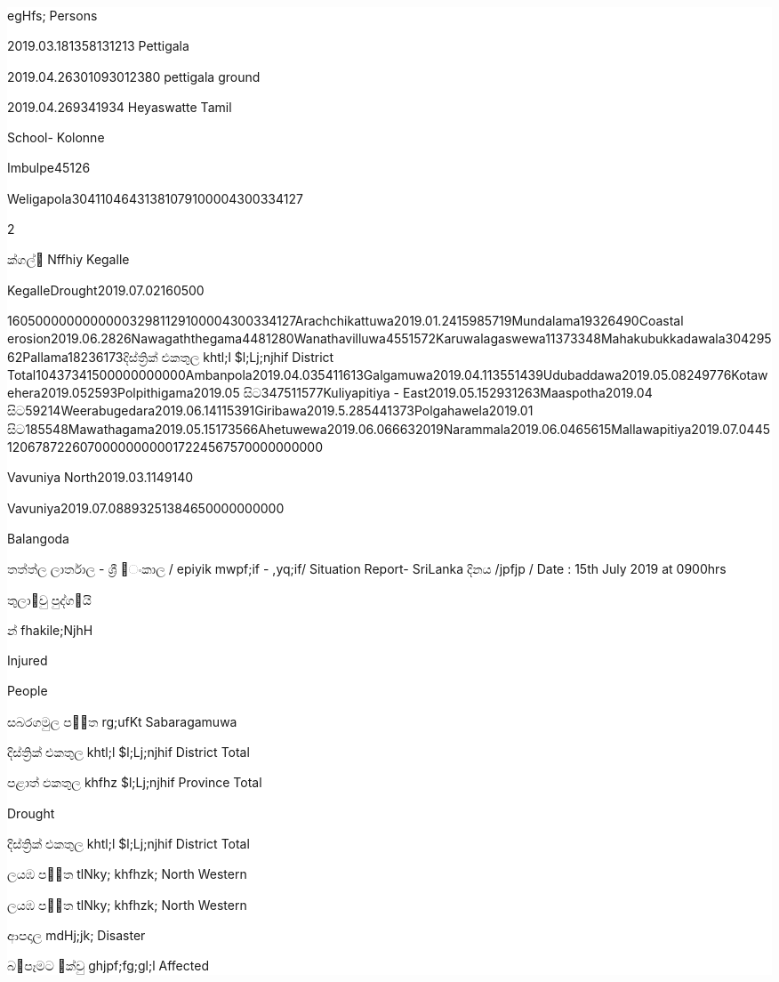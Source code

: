 egHfs; Persons

2019.03.181358131213 Pettigala

2019.04.26301093012380 pettigala ground

2019.04.269341934 Heyaswatte Tamil

School- Kolonne

Imbulpe45126

Weligapola30411046431381079100004300334127

2

ක්ගල්඼ Nffhiy Kegalle

KegalleDrought2019.07.02160500

160500000000000032981129100004300334127Arachchikattuwa2019.01.2415985719Mundalama19326490Coastal erosion2019.06.2826Nawagaththegama4481280Wanathavilluwa4551572Karuwalagaswewa11373348Mahakubukkadawala30429562Pallama18236173දිස්ත්‍රික් එකතුල khtl;l $l;Lj;njhif District Total10437341500000000000Ambanpola2019.04.035411613Galgamuwa2019.04.113551439Udubaddawa2019.05.08249776Kotawehera2019.052593Polpithigama2019.05 සිට347511577Kuliyapitiya - East2019.05.152931263Maaspotha2019.04 සිට59214Weerabugedara2019.06.14115391Giribawa2019.5.285441373Polgahawela2019.01 සිට185548Mawathagama2019.05.15173566Ahetuwewa2019.06.066632019Narammala2019.06.0465615Mallawapitiya2019.07.0445120678722607000000000017224567570000000000

Vavuniya North2019.03.1149140

Vavuniya2019.07.08893251384650000000000

Balangoda

තත්ත්ල ලාර්තාල - ශ්‍රී ඼ංකාල / epiyik mwpf;if - ,yq;if/ Situation Report- SriLanka දිනය /jpfjp / Date : 15th July 2019 at 0900hrs

තුලා඼වු පුද්ග඼යි

න් fhakile;NjhH

Injured

People

සබරගමුල ප඼෈ත rg;ufKt Sabaragamuwa

දිස්ත්‍රික් එකතුල khtl;l $l;Lj;njhif District Total

පළාත් ඵකතුල khfhz $l;Lj;njhif Province Total

Drought

දිස්ත්‍රික් එකතුල khtl;l $l;Lj;njhif District Total

ලයඹ ප඼෈ත tlNky; khfhzk; North Western

ලයඹ ප඼෈ත tlNky; khfhzk; North Western

ආපදාල mdHj;jk; Disaster

බ඼පෑමට ඼ක්වු ghjpf;fg;gl;l Affected
